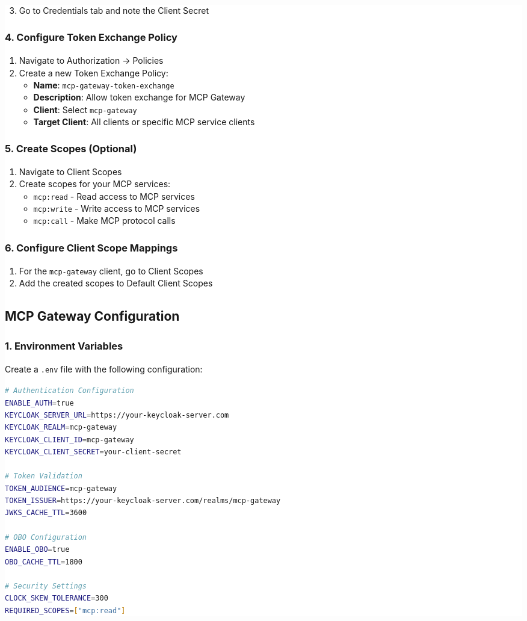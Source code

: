 3. Go to Credentials tab and note the Client Secret

### 4. Configure Token Exchange Policy

1. Navigate to Authorization → Policies
2. Create a new Token Exchange Policy:
   - **Name**: `mcp-gateway-token-exchange`
   - **Description**: Allow token exchange for MCP Gateway
   - **Client**: Select `mcp-gateway`
   - **Target Client**: All clients or specific MCP service clients

### 5. Create Scopes (Optional)

1. Navigate to Client Scopes
2. Create scopes for your MCP services:
   - `mcp:read` - Read access to MCP services
   - `mcp:write` - Write access to MCP services
   - `mcp:call` - Make MCP protocol calls

### 6. Configure Client Scope Mappings

1. For the `mcp-gateway` client, go to Client Scopes
2. Add the created scopes to Default Client Scopes

## MCP Gateway Configuration

### 1. Environment Variables

Create a `.env` file with the following configuration:

```bash
# Authentication Configuration
ENABLE_AUTH=true
KEYCLOAK_SERVER_URL=https://your-keycloak-server.com
KEYCLOAK_REALM=mcp-gateway
KEYCLOAK_CLIENT_ID=mcp-gateway
KEYCLOAK_CLIENT_SECRET=your-client-secret

# Token Validation
TOKEN_AUDIENCE=mcp-gateway
TOKEN_ISSUER=https://your-keycloak-server.com/realms/mcp-gateway
JWKS_CACHE_TTL=3600

# OBO Configuration
ENABLE_OBO=true
OBO_CACHE_TTL=1800

# Security Settings
CLOCK_SKEW_TOLERANCE=300
REQUIRED_SCOPES=["mcp:read"]
```
